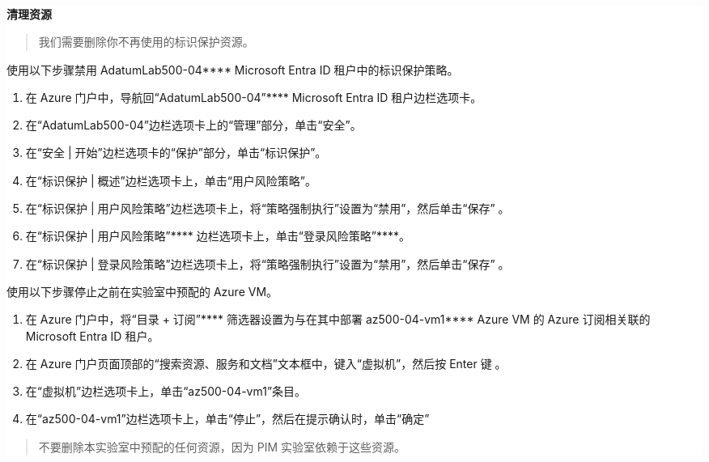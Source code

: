 **清理资源**

> 我们需要删除你不再使用的标识保护资源。 

使用以下步骤禁用 AdatumLab500-04**** Microsoft Entra ID 租户中的标识保护策略。

1. 在 Azure 门户中，导航回“AdatumLab500-04”**** Microsoft Entra ID 租户边栏选项卡。

2. 在“AdatumLab500-04”边栏选项卡上的“管理”部分，单击“安全”。

3. 在“安全 \| 开始”边栏选项卡的“保护”部分，单击“标识保护”。

4. 在“标识保护 \| 概述”边栏选项卡上，单击“用户风险策略”。

5. 在“标识保护 \| 用户风险策略”边栏选项卡上，将“策略强制执行”设置为“禁用”，然后单击“保存”   。

6. 在“标识保护 \| 用户风险策略”**** 边栏选项卡上，单击“登录风险策略”****。

7. 在“标识保护 \| 登录风险策略”边栏选项卡上，将“策略强制执行”设置为“禁用”，然后单击“保存”   。

使用以下步骤停止之前在实验室中预配的 Azure VM。

1. 在 Azure 门户中，将“目录 + 订阅”**** 筛选器设置为与在其中部署 az500-04-vm1**** Azure VM 的 Azure 订阅相关联的 Microsoft Entra ID 租户。

2. 在 Azure 门户页面顶部的“搜索资源、服务和文档”文本框中，键入“虚拟机”，然后按 Enter 键  。

3. 在“虚拟机”边栏选项卡上，单击“az500-04-vm1”条目。 
 
4. 在“az500-04-vm1”边栏选项卡上，单击“停止”，然后在提示确认时，单击“确定” 

>  不要删除本实验室中预配的任何资源，因为 PIM 实验室依赖于这些资源。
